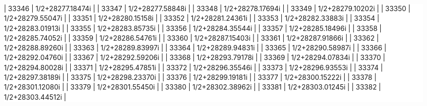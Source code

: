 |  33346 | 1/2+28277.18474i |
|  33347 | 1/2+28277.58848i |
|  33348 | 1/2+28278.17694i |
|  33349 | 1/2+28279.10202i |
|  33350 | 1/2+28279.55047i |
|  33351 | 1/2+28280.15158i |
|  33352 | 1/2+28281.24361i |
|  33353 | 1/2+28282.33883i |
|  33354 | 1/2+28283.01913i |
|  33355 | 1/2+28283.85735i |
|  33356 | 1/2+28284.35544i |
|  33357 | 1/2+28285.18496i |
|  33358 | 1/2+28285.74052i |
|  33359 | 1/2+28286.54761i |
|  33360 | 1/2+28287.15403i |
|  33361 | 1/2+28287.91866i |
|  33362 | 1/2+28288.89260i |
|  33363 | 1/2+28289.83997i |
|  33364 | 1/2+28289.94831i |
|  33365 | 1/2+28290.58987i |
|  33366 | 1/2+28292.04760i |
|  33367 | 1/2+28292.59206i |
|  33368 | 1/2+28293.79178i |
|  33369 | 1/2+28294.07834i |
|  33370 | 1/2+28294.80028i |
|  33371 | 1/2+28295.47851i |
|  33372 | 1/2+28296.35546i |
|  33373 | 1/2+28296.93553i |
|  33374 | 1/2+28297.38189i |
|  33375 | 1/2+28298.23370i |
|  33376 | 1/2+28299.19181i |
|  33377 | 1/2+28300.15222i |
|  33378 | 1/2+28301.12080i |
|  33379 | 1/2+28301.55450i |
|  33380 | 1/2+28302.38962i |
|  33381 | 1/2+28303.01245i |
|  33382 | 1/2+28303.44512i |